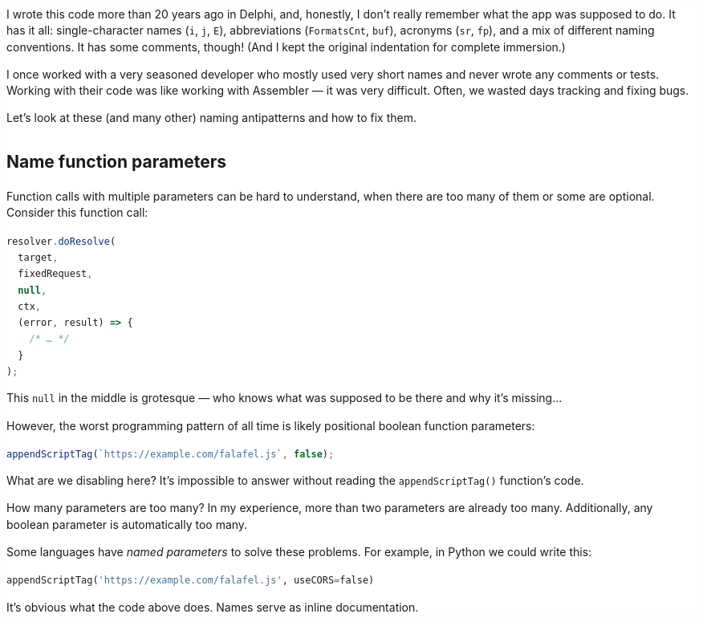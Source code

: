 I wrote this code more than 20 years ago in Delphi, and, honestly, I don’t really remember what the app was supposed to do. It has it all: single-character names (`i`, `j`, `E`), abbreviations (`FormatsCnt`, `buf`), acronyms (`sr`, `fp`), and a mix of different naming conventions. It has some comments, though! (And I kept the original indentation for complete immersion.)

I once worked with a very seasoned developer who mostly used very short names and never wrote any comments or tests. Working with their code was like working with Assembler — it was very difficult. Often, we wasted days tracking and fixing bugs.

Let’s look at these (and many other) naming antipatterns and how to fix them.

## Name function parameters

Function calls with multiple parameters can be hard to understand, when there are too many of them or some are optional. Consider this function call:



```js
resolver.doResolve(
  target,
  fixedRequest,
  null,
  ctx,
  (error, result) => {
    /* … */
  }
);
```



This `null` in the middle is grotesque — who knows what was supposed to be there and why it’s missing…

However, the worst programming pattern of all time is likely positional boolean function parameters:



```js
appendScriptTag(`https://example.com/falafel.js`, false);
```



What are we disabling here? It’s impossible to answer without reading the `appendScriptTag()` function’s code.

How many parameters are too many? In my experience, more than two parameters are already too many. Additionally, any boolean parameter is automatically too many.

Some languages have _named parameters_ to solve these problems. For example, in Python we could write this:

```python
appendScriptTag('https://example.com/falafel.js', useCORS=false)
```

It’s obvious what the code above does. Names serve as inline documentation.
